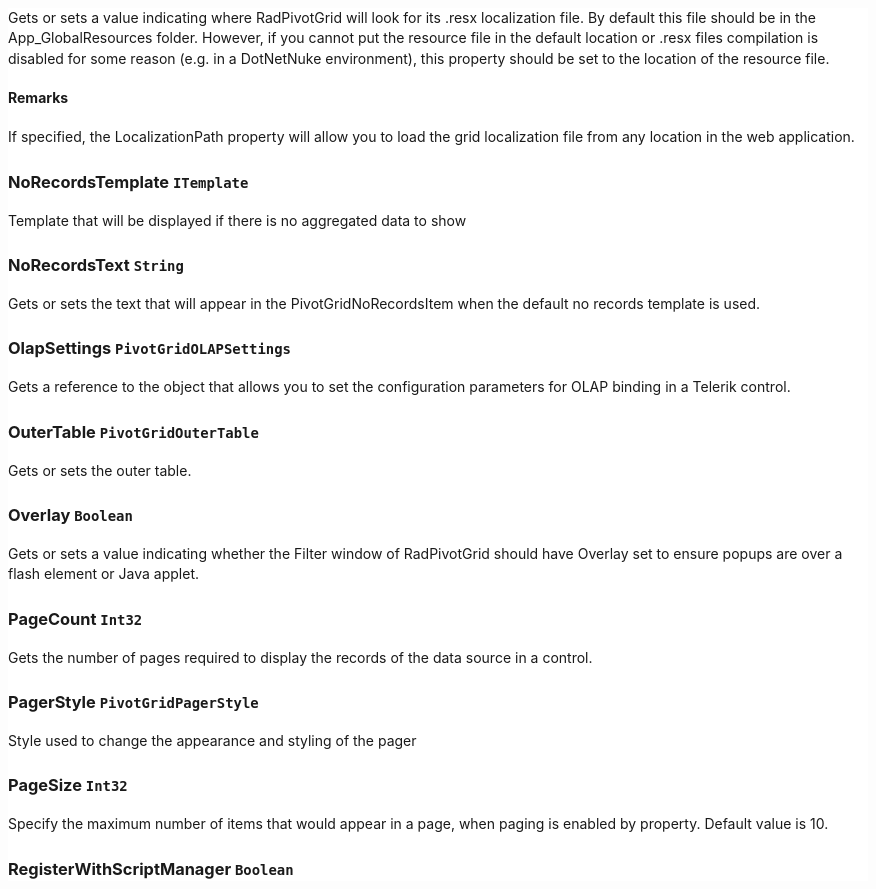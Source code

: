 Gets or sets a value indicating where RadPivotGrid will look for its .resx localization file.
            By default this file should be in the App_GlobalResources folder. However, if you cannot put
            the resource file in the default location or .resx files compilation is disabled for some reason
            (e.g. in a DotNetNuke environment), this property should be set to the location of the resource file.

#### Remarks
If specified, the LocalizationPath
            property will allow you to load the grid localization file from any location in the
            web application.

###  NoRecordsTemplate `ITemplate`

Template that will be displayed if there is no aggregated data to show

###  NoRecordsText `String`

Gets or sets the text that will appear in the PivotGridNoRecordsItem when the default no records template is used.

###  OlapSettings `PivotGridOLAPSettings`

Gets a reference to the
             object that allows
            you to set the configuration parameters for OLAP binding
            in a Telerik  control.

###  OuterTable `PivotGridOuterTable`

Gets or sets the outer table.

###  Overlay `Boolean`

Gets or sets a value indicating whether the Filter window of RadPivotGrid should have Overlay set to ensure popups are over a flash element or Java applet.

###  PageCount `Int32`

Gets the number of pages required to display the records of the data
            source in a  control.

###  PagerStyle `PivotGridPagerStyle`

Style used to change the appearance and styling of the pager

###  PageSize `Int32`

Specify the maximum number of items that would appear in a page,
             when paging is enabled by  property.
             Default value is 10.

###  RegisterWithScriptManager `Boolean`
